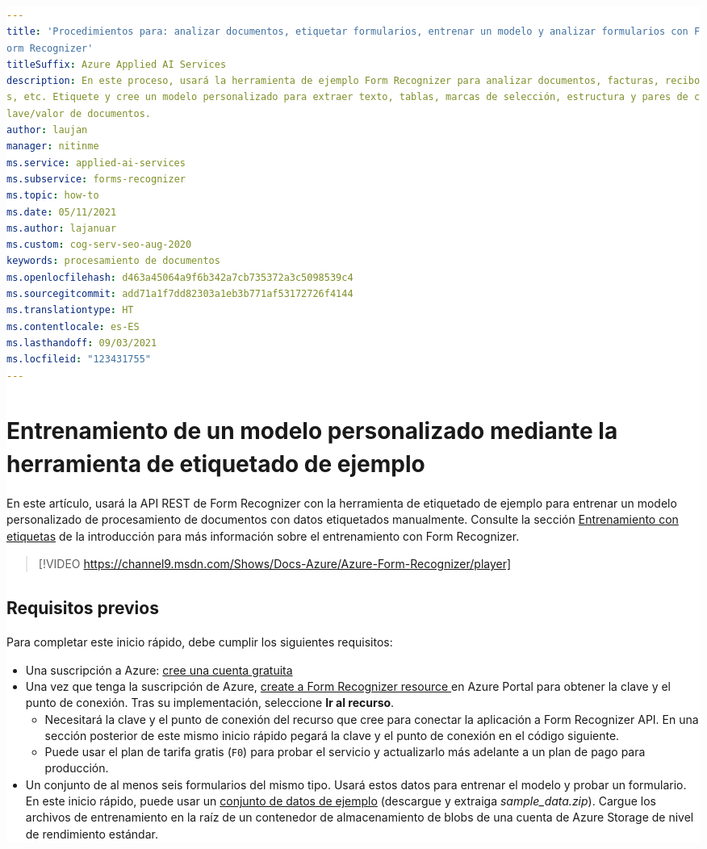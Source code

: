 ```yaml
---
title: 'Procedimientos para: analizar documentos, etiquetar formularios, entrenar un modelo y analizar formularios con Form Recognizer'
titleSuffix: Azure Applied AI Services
description: En este proceso, usará la herramienta de ejemplo Form Recognizer para analizar documentos, facturas, recibos, etc. Etiquete y cree un modelo personalizado para extraer texto, tablas, marcas de selección, estructura y pares de clave/valor de documentos.
author: laujan
manager: nitinme
ms.service: applied-ai-services
ms.subservice: forms-recognizer
ms.topic: how-to
ms.date: 05/11/2021
ms.author: lajanuar
ms.custom: cog-serv-seo-aug-2020
keywords: procesamiento de documentos
ms.openlocfilehash: d463a45064a9f6b342a7cb735372a3c5098539c4
ms.sourcegitcommit: add71a1f7dd82303a1eb3b771af53172726f4144
ms.translationtype: HT
ms.contentlocale: es-ES
ms.lasthandoff: 09/03/2021
ms.locfileid: "123431755"
---
```





# <a name="train-a-custom-model-using-the-sample-labeling-tool"></a>Entrenamiento de un modelo personalizado mediante la herramienta de etiquetado de ejemplo

En este artículo, usará la API REST de Form Recognizer con la herramienta de etiquetado de ejemplo para entrenar un modelo personalizado de procesamiento de documentos con datos etiquetados manualmente. Consulte la sección [Entrenamiento con etiquetas](overview.md#train-with-labels) de la introducción para más información sobre el entrenamiento con Form Recognizer.

> [!VIDEO https://channel9.msdn.com/Shows/Docs-Azure/Azure-Form-Recognizer/player]

## <a name="prerequisites"></a>Requisitos previos

Para completar este inicio rápido, debe cumplir los siguientes requisitos:

* Una suscripción a Azure: [cree una cuenta gratuita](https://azure.microsoft.com/free/cognitive-services)
* Una vez que tenga la suscripción de Azure, <a href="https://ms.portal.azure.com/#create/Microsoft.CognitiveServicesFormRecognizer"  title="cree un recurso de Form Recognizer"  target="_blank">create a Form Recognizer resource </a> en Azure Portal para obtener la clave y el punto de conexión. Tras su implementación, seleccione **Ir al recurso**.
  * Necesitará la clave y el punto de conexión del recurso que cree para conectar la aplicación a Form Recognizer API. En una sección posterior de este mismo inicio rápido pegará la clave y el punto de conexión en el código siguiente.
  * Puede usar el plan de tarifa gratis (`F0`) para probar el servicio y actualizarlo más adelante a un plan de pago para producción.
* Un conjunto de al menos seis formularios del mismo tipo. Usará estos datos para entrenar el modelo y probar un formulario. En este inicio rápido, puede usar un [conjunto de datos de ejemplo](https://go.microsoft.com/fwlink/?linkid=2090451) (descargue y extraiga *sample_data.zip*). Cargue los archivos de entrenamiento en la raíz de un contenedor de almacenamiento de blobs de una cuenta de Azure Storage de nivel de rendimiento estándar.
